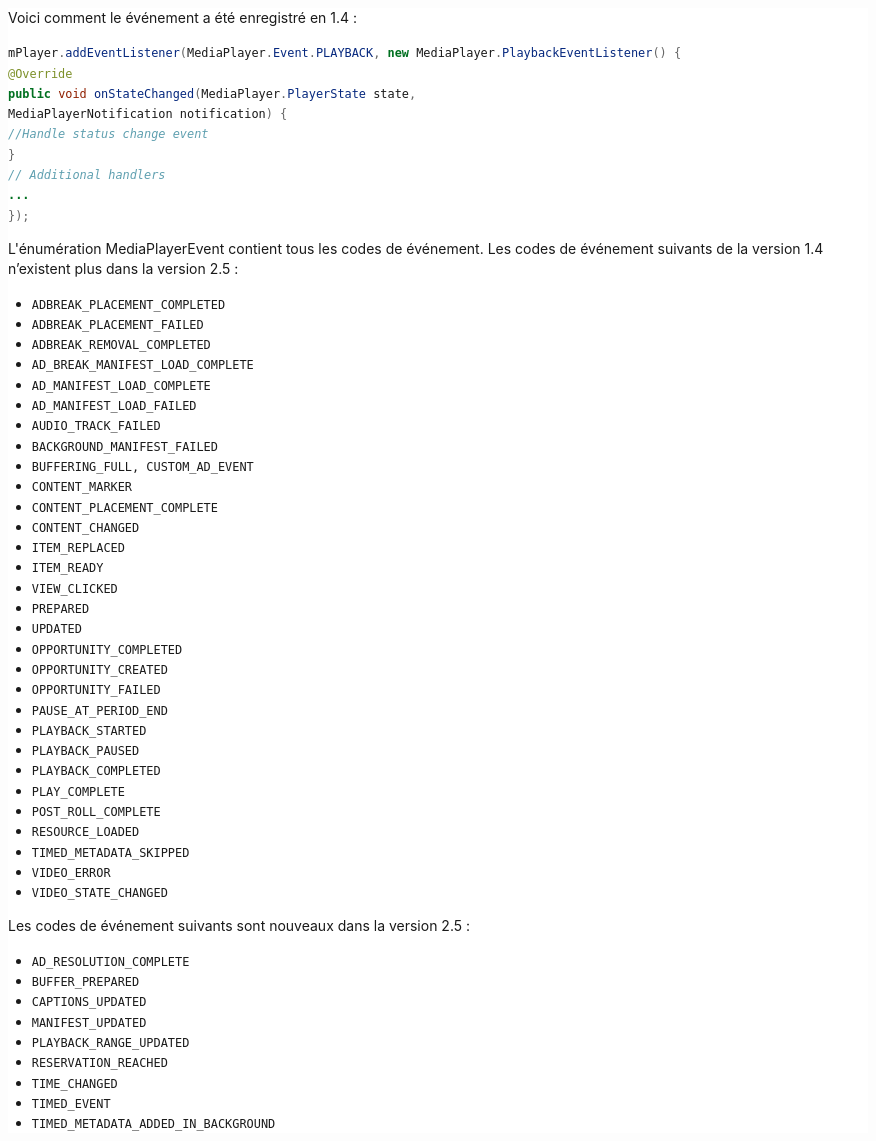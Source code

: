 Voici comment le événement a été enregistré en 1.4 :

```java
mPlayer.addEventListener(MediaPlayer.Event.PLAYBACK, new MediaPlayer.PlaybackEventListener() {
@Override
public void onStateChanged(MediaPlayer.PlayerState state,
MediaPlayerNotification notification) {
//Handle status change event
}
// Additional handlers
...
});
```

L&#39;énumération MediaPlayerEvent contient tous les codes de événement. Les codes de événement suivants de la version 1.4 n’existent plus dans la version 2.5 :

* `ADBREAK_PLACEMENT_COMPLETED`
* `ADBREAK_PLACEMENT_FAILED`
* `ADBREAK_REMOVAL_COMPLETED`
* `AD_BREAK_MANIFEST_LOAD_COMPLETE`
* `AD_MANIFEST_LOAD_COMPLETE`
* `AD_MANIFEST_LOAD_FAILED`
* `AUDIO_TRACK_FAILED`
* `BACKGROUND_MANIFEST_FAILED`
* `BUFFERING_FULL, CUSTOM_AD_EVENT`
* `CONTENT_MARKER`
* `CONTENT_PLACEMENT_COMPLETE`
* `CONTENT_CHANGED`
* `ITEM_REPLACED`
* `ITEM_READY`
* `VIEW_CLICKED`
* `PREPARED`
* `UPDATED`
* `OPPORTUNITY_COMPLETED`
* `OPPORTUNITY_CREATED`
* `OPPORTUNITY_FAILED`
* `PAUSE_AT_PERIOD_END`
* `PLAYBACK_STARTED`
* `PLAYBACK_PAUSED`
* `PLAYBACK_COMPLETED`
* `PLAY_COMPLETE`
* `POST_ROLL_COMPLETE`
* `RESOURCE_LOADED`
* `TIMED_METADATA_SKIPPED`
* `VIDEO_ERROR`
* `VIDEO_STATE_CHANGED`

Les codes de événement suivants sont nouveaux dans la version 2.5 :

* `AD_RESOLUTION_COMPLETE`
* `BUFFER_PREPARED`
* `CAPTIONS_UPDATED`
* `MANIFEST_UPDATED`
* `PLAYBACK_RANGE_UPDATED`
* `RESERVATION_REACHED`
* `TIME_CHANGED`
* `TIMED_EVENT`
* `TIMED_METADATA_ADDED_IN_BACKGROUND`
